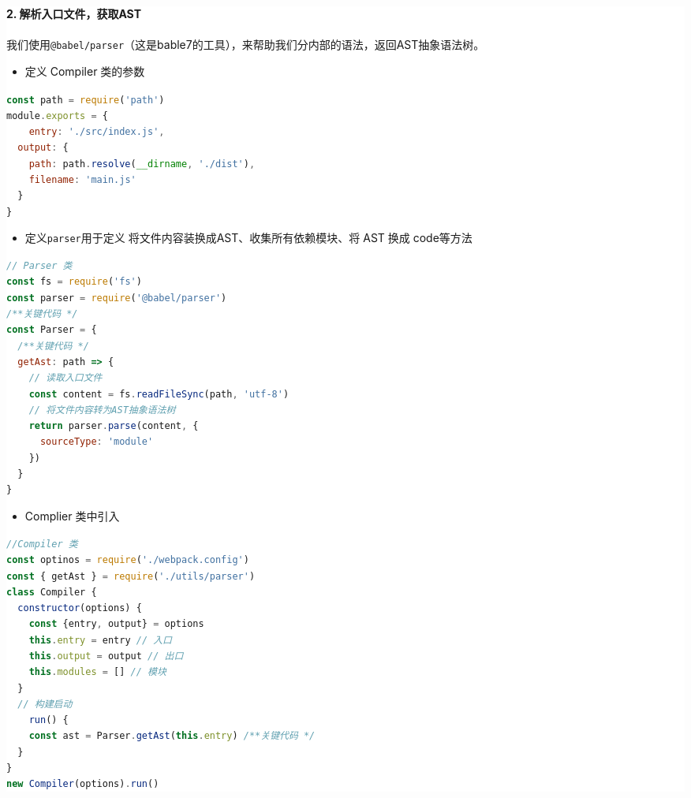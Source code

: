 #### 2. 解析入口文件，获取AST
我们使用`@babel/parser`（这是bable7的工具），来帮助我们分内部的语法，返回AST抽象语法树。

- 定义 Compiler 类的参数
```javascript
const path = require('path')
module.exports = {
	entry: './src/index.js',
  output: {
    path: path.resolve(__dirname, './dist'),
    filename: 'main.js'
  }
}
```

- 定义`parser`用于定义 将文件内容装换成AST、收集所有依赖模块、将 AST 换成 code等方法
```javascript
// Parser 类  
const fs = require('fs')
const parser = require('@babel/parser')
/**关键代码 */
const Parser = {
  /**关键代码 */
  getAst: path => {
    // 读取入口文件
    const content = fs.readFileSync(path, 'utf-8')
    // 将文件内容转为AST抽象语法树
    return parser.parse(content, {
      sourceType: 'module'
    })
  }
}
```

- Complier 类中引入

```javascript
//Compiler 类 
const optinos = require('./webpack.config')
const { getAst } = require('./utils/parser')
class Compiler {
  constructor(options) {
    const {entry, output} = options
    this.entry = entry // 入口
    this.output = output // 出口
    this.modules = [] // 模块
  }
  // 构建启动
	run() {
    const ast = Parser.getAst(this.entry) /**关键代码 */
  }
}
new Compiler(options).run()
```
